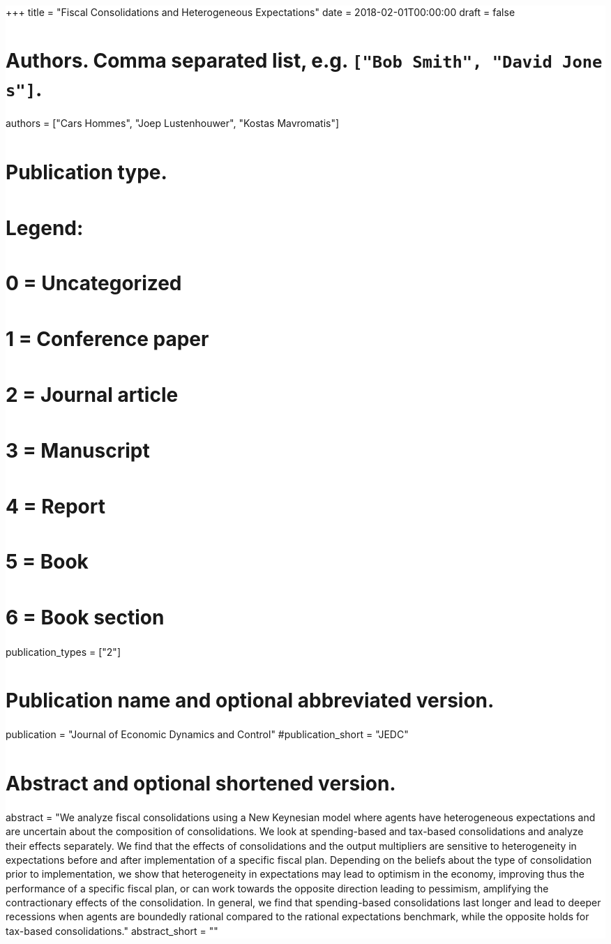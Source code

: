 +++
title = "Fiscal Consolidations and Heterogeneous Expectations"
date = 2018-02-01T00:00:00
draft = false

# Authors. Comma separated list, e.g. `["Bob Smith", "David Jones"]`.
authors = ["Cars Hommes", "Joep Lustenhouwer", "Kostas Mavromatis"]

# Publication type.
# Legend:
# 0 = Uncategorized
# 1 = Conference paper
# 2 = Journal article
# 3 = Manuscript
# 4 = Report
# 5 = Book
# 6 = Book section
publication_types = ["2"]

# Publication name and optional abbreviated version.
publication = "Journal of Economic Dynamics and Control"
#publication_short = "JEDC"

# Abstract and optional shortened version.
abstract = "We analyze fiscal consolidations using a New Keynesian model where agents have heterogeneous expectations and are uncertain about the composition of consolidations. We look at spending-based and tax-based consolidations and analyze their effects separately. We find that the effects of consolidations and the output multipliers are sensitive to heterogeneity in expectations before and after implementation of a specific fiscal plan. Depending on the beliefs about the type of consolidation prior to implementation, we show that heterogeneity in expectations may lead to optimism in the economy, improving thus the performance of a specific fiscal plan, or can work towards the opposite direction leading to pessimism, amplifying the contractionary effects of the consolidation. In general, we find that spending-based consolidations last longer and lead to deeper recessions when agents are boundedly rational compared to the rational expectations benchmark, while the opposite holds for tax-based consolidations."
abstract_short = ""
